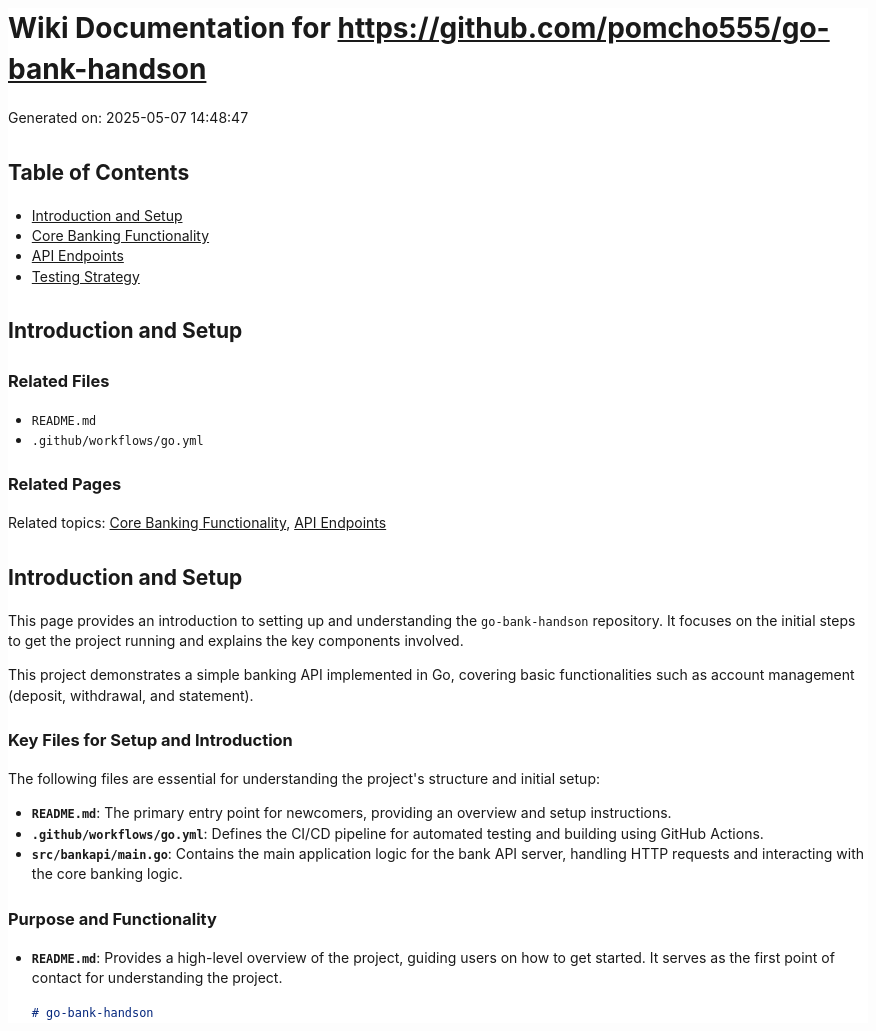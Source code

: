 # Wiki Documentation for https://github.com/pomcho555/go-bank-handson

Generated on: 2025-05-07 14:48:47

## Table of Contents

- [Introduction and Setup](#page-1)
- [Core Banking Functionality](#page-2)
- [API Endpoints](#page-3)
- [Testing Strategy](#page-4)

<a id='page-1'></a>

## Introduction and Setup

### Related Files

- `README.md`
- `.github/workflows/go.yml`

### Related Pages

Related topics: [Core Banking Functionality](#page-2), [API Endpoints](#page-3)

## Introduction and Setup

This page provides an introduction to setting up and understanding the `go-bank-handson` repository. It focuses on the initial steps to get the project running and explains the key components involved.

This project demonstrates a simple banking API implemented in Go, covering basic functionalities such as account management (deposit, withdrawal, and statement).

### Key Files for Setup and Introduction

The following files are essential for understanding the project's structure and initial setup:

*   **`README.md`**: The primary entry point for newcomers, providing an overview and setup instructions.
*   **`.github/workflows/go.yml`**: Defines the CI/CD pipeline for automated testing and building using GitHub Actions.
*   **`src/bankapi/main.go`**: Contains the main application logic for the bank API server, handling HTTP requests and interacting with the core banking logic.

### Purpose and Functionality

*   **`README.md`**: Provides a high-level overview of the project, guiding users on how to get started. It serves as the first point of contact for understanding the project.

    ```markdown
    # go-bank-handson
    ```
